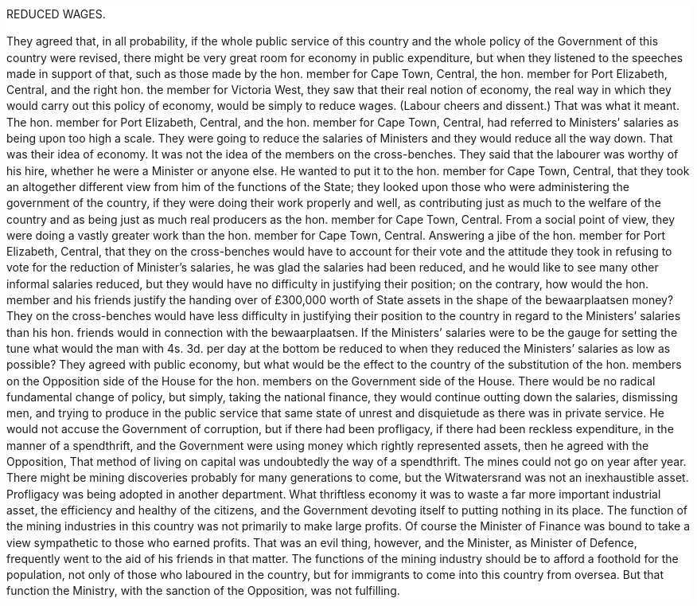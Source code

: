 </debateSection>

<debateSection name="#reduced_wages">

<heading>REDUCED WAGES.</heading>

<p>They agreed that, in all probability, if the whole public service of this country and the whole policy of the Government of this country were revised, there might be very great room for economy in public expenditure, but when they listened to the speeches made in support of that, such as those made by the hon. member for Cape Town, Central, the hon. member for Port Elizabeth, Central, and the right hon. the member for Victoria West, they saw that their real notion of economy, the real way in which they would carry out this policy of economy, would be simply to reduce wages. (Labour cheers and dissent.) That was what it meant. The hon. member for Port Elizabeth, Central, and the hon. member for Cape Town, Central, had referred to Ministers&#x2019; salaries as being upon too high a scale. They were going to reduce the salaries of Ministers and they would reduce all the way down. That was their idea of economy. It was not the idea of the members on the cross-benches. They said that the labourer was worthy of his hire, whether he were a Minister or anyone else. He wanted to put it to the hon. member for Cape Town, Central, that they took an altogether different view from him of the functions of the State; they looked upon those who were administering the government of the country, if they were doing their work properly and well, as contributing just as much to the welfare of the country and as being just as much real producers as the hon. member for Cape Town, Central. From a social point of view, they were doing a vastly greater work than the hon. member for Cape Town, Central. Answering a jibe of the hon. member for Port Elizabeth, Central, that they on the cross-benches would have to account for their vote and the attitude they took in refusing to vote for the reduction of Minister&#x2019;s salaries, he was glad the salaries had been reduced, and he would like to see many other informal salaries reduced, but they would have no difficulty in justifying their position; on the contrary, how would the hon. member and his friends justify the handing over of &#x00A3;300,000 worth of State assets in the shape of the bewaarplaatsen money? They on the cross-benches would have less difficulty in justifying their position to the country in regard to the Ministers&#x2019; salaries than his hon. friends would in connection with the bewaarplaatsen. If the Ministers&#x2019; salaries were to be the gauge <span class="col_2305-2306" refersTo="page_1159"/>for setting the tune what would the man with 4s. 3d. per day at the bottom be reduced to when they reduced the Ministers&#x2019; salaries as low as possible? They agreed with public economy, but what would be the effect to the country of the substitution of the hon. members on the Opposition side of the House for the hon. members on the Government side of the House. There would be no radical fundamental change of policy, but simply, taking the national finance, they would continue outting down the salaries, dismissing men, and trying to produce in the public service that same state of unrest and disquietude as there was in private service. He would not accuse the Government of corruption, but if there had been profligacy, if there had been reckless expenditure, in the manner of a spendthrift, and the Government were using money which rightly represented assets, then he agreed with the Opposition, That method of living on capital was undoubtedly the way of a spendthrift. The mines could not go on year after year. There might be mining discoveries probably for many generations to come, but the Witwatersrand was not an inexhaustible asset. Profligacy was being adopted in another department. What thriftless economy it was to waste a far more important industrial asset, the efficiency and healthy of the citizens, and the Government devoting itself to putting nothing in its place. The function of the mining industries in this country was not primarily to make large profits. Of course the Minister of Finance was bound to take a view sympathetic to those who earned profits. That was an evil thing, however, and the Minister, as Minister of Defence, frequently went to the aid of his friends in that matter. The functions of the mining industry should be to afford a foothold for the population, not only of those who laboured in the country, but for immigrants to come into this country from oversea. But that function the Ministry, with the sanction of the Opposition, was not fulfilling.</p>

</debateSection>
